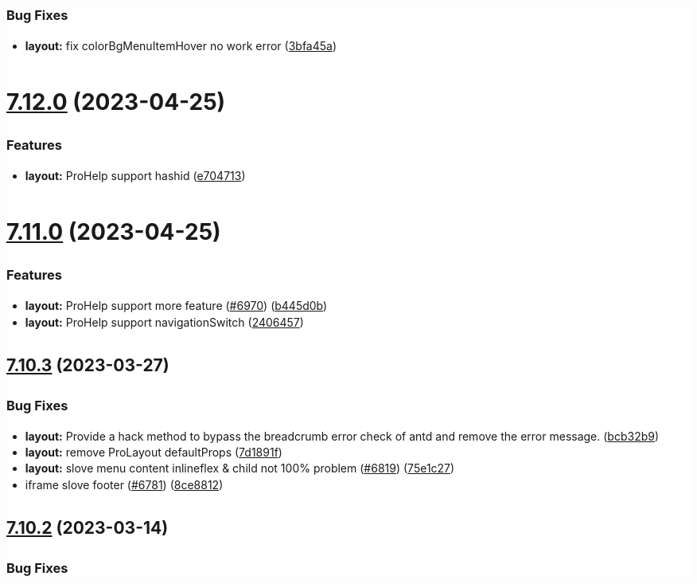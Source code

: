 ### Bug Fixes

- **layout:** fix colorBgMenuItemHover no work error ([3bfa45a](https://github.com/ant-design/pro-components/commit/3bfa45ad054d22e5ea2dfcf405e7a5279e8a4d39))

# [7.12.0](https://github.com/ant-design/pro-components/compare/@ant-design/pro-layout@7.11.0...@ant-design/pro-layout@7.12.0) (2023-04-25)

### Features

- **layout:** ProHelp support hashid ([e704713](https://github.com/ant-design/pro-components/commit/e704713726f29058d63103512f20aeda42f6fde3))

# [7.11.0](https://github.com/ant-design/pro-components/compare/@ant-design/pro-layout@7.10.3...@ant-design/pro-layout@7.11.0) (2023-04-25)

### Features

- **layout:** ProHelp support more feature ([#6970](https://github.com/ant-design/pro-components/issues/6970)) ([b445d0b](https://github.com/ant-design/pro-components/commit/b445d0bb350389ac96f6e711a4fc6a86ace56fb9))
- **layout:** ProHelp support navigationSwitch ([2406457](https://github.com/ant-design/pro-components/commit/240645705a52addbbd1d07cf64386583a5f919c4))

## [7.10.3](https://github.com/ant-design/pro-components/compare/@ant-design/pro-layout@7.10.2...@ant-design/pro-layout@7.10.3) (2023-03-27)

### Bug Fixes

- **layout:** Provide a hack method to bypass the breadcrumb error check of antd and remove the error message. ([bcb32b9](https://github.com/ant-design/pro-components/commit/bcb32b99149408b90746e21ddd250894468a35d5))
- **layout:** remove ProLayout defaultProps ([7d1891f](https://github.com/ant-design/pro-components/commit/7d1891fad58b83f32c296f0dc7176f5cdce20cab))
- **layout:** slove menu content inlineflex & child not 100% problem ([#6819](https://github.com/ant-design/pro-components/issues/6819)) ([75e1c27](https://github.com/ant-design/pro-components/commit/75e1c2708078965e86f96a3a5fdd2a0c7d1839d1))
- iframe slove footer ([#6781](https://github.com/ant-design/pro-components/issues/6781)) ([8ce8812](https://github.com/ant-design/pro-components/commit/8ce8812a59e0c525944a4f7164be64bcfa0fa089))

## [7.10.2](https://github.com/ant-design/pro-components/compare/@ant-design/pro-layout@7.10.1...@ant-design/pro-layout@7.10.2) (2023-03-14)

### Bug Fixes
